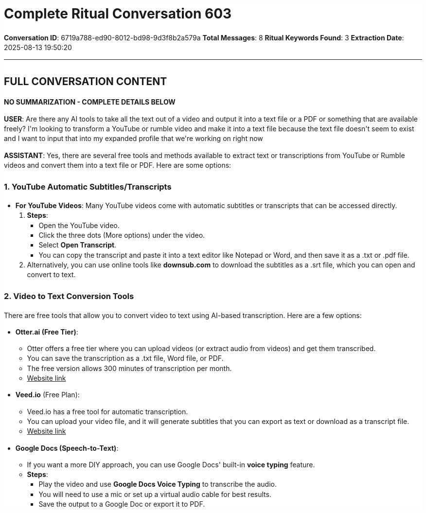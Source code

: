 # Complete Ritual Conversation 603

**Conversation ID**: 6719a788-ed90-8012-bd98-9d3f8b2a579a
**Total Messages**: 8
**Ritual Keywords Found**: 3
**Extraction Date**: 2025-08-13 19:50:20

---

## FULL CONVERSATION CONTENT

**NO SUMMARIZATION - COMPLETE DETAILS BELOW**

**USER**: Are there any AI tools to take all the text out of a video and output it into a text file or a PDF or something that are available freely? I'm looking to transform a YouTube or rumble video and make it into a text file because the text file doesn't seem to exist and I want to input that into my expanded profile that we're working on right now

**ASSISTANT**: Yes, there are several free tools and methods available to extract text or transcriptions from YouTube or Rumble videos and convert them into a text file or PDF. Here are some options:

### 1. **YouTube Automatic Subtitles/Transcripts**
   - **For YouTube Videos**: Many YouTube videos come with automatic subtitles or transcripts that can be accessed directly.
     1. **Steps**:
        - Open the YouTube video.
        - Click the three dots (More options) under the video.
        - Select **Open Transcript**.
        - You can copy the transcript and paste it into a text editor like Notepad or Word, and then save it as a .txt or .pdf file.
     2. Alternatively, you can use online tools like **downsub.com** to download the subtitles as a .srt file, which you can open and convert to text.

### 2. **Video to Text Conversion Tools**
   There are free tools that allow you to convert video to text using AI-based transcription. Here are a few options:

   - **Otter.ai (Free Tier)**:
     - Otter offers a free tier where you can upload videos (or extract audio from videos) and get them transcribed.
     - You can save the transcription as a .txt file, Word file, or PDF.
     - The free version allows 300 minutes of transcription per month.
     - [Website link](https://otter.ai)

   - **Veed.io** (Free Plan):
     - Veed.io has a free tool for automatic transcription.
     - You can upload your video file, and it will generate subtitles that you can export as text or download as a transcript file.
     - [Website link](https://www.veed.io)

   - **Google Docs (Speech-to-Text)**:
     - If you want a more DIY approach, you can use Google Docs' built-in **voice typing** feature.
     - **Steps**:
       - Play the video and use **Google Docs Voice Typing** to transcribe the audio.
       - You will need to use a mic or set up a virtual audio cable for best results.
       - Save the output to a Google Doc or export it to PDF.
   